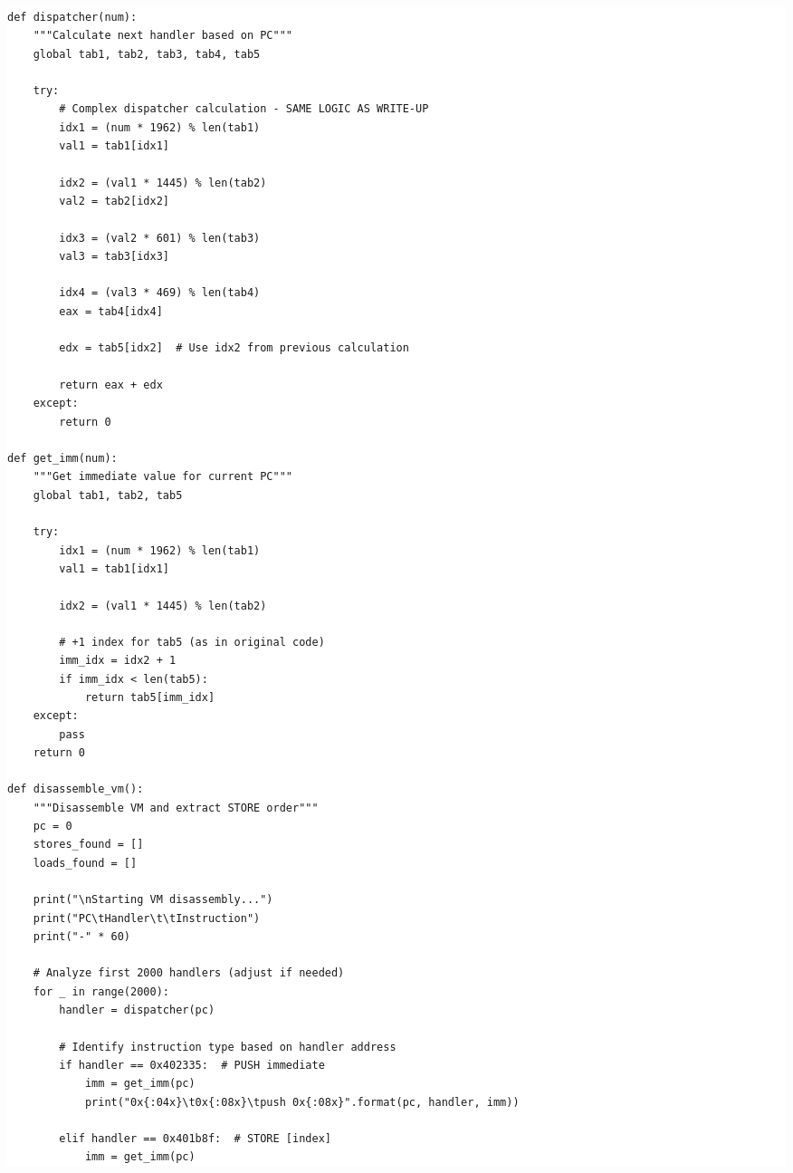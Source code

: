 ```
def dispatcher(num):
    """Calculate next handler based on PC"""
    global tab1, tab2, tab3, tab4, tab5
    
    try:
        # Complex dispatcher calculation - SAME LOGIC AS WRITE-UP
        idx1 = (num * 1962) % len(tab1)
        val1 = tab1[idx1]
        
        idx2 = (val1 * 1445) % len(tab2) 
        val2 = tab2[idx2]
        
        idx3 = (val2 * 601) % len(tab3)
        val3 = tab3[idx3]
        
        idx4 = (val3 * 469) % len(tab4)
        eax = tab4[idx4]
        
        edx = tab5[idx2]  # Use idx2 from previous calculation
        
        return eax + edx
    except:
        return 0

def get_imm(num):
    """Get immediate value for current PC"""
    global tab1, tab2, tab5
    
    try:
        idx1 = (num * 1962) % len(tab1)
        val1 = tab1[idx1]
        
        idx2 = (val1 * 1445) % len(tab2)
        
        # +1 index for tab5 (as in original code)
        imm_idx = idx2 + 1
        if imm_idx < len(tab5):
            return tab5[imm_idx]
    except:
        pass
    return 0

def disassemble_vm():
    """Disassemble VM and extract STORE order"""
    pc = 0
    stores_found = []
    loads_found = []
    
    print("\nStarting VM disassembly...")
    print("PC\tHandler\t\tInstruction")
    print("-" * 60)
    
    # Analyze first 2000 handlers (adjust if needed)
    for _ in range(2000):
        handler = dispatcher(pc)
        
        # Identify instruction type based on handler address
        if handler == 0x402335:  # PUSH immediate
            imm = get_imm(pc)
            print("0x{:04x}\t0x{:08x}\tpush 0x{:08x}".format(pc, handler, imm))
            
        elif handler == 0x401b8f:  # STORE [index]
            imm = get_imm(pc)
```